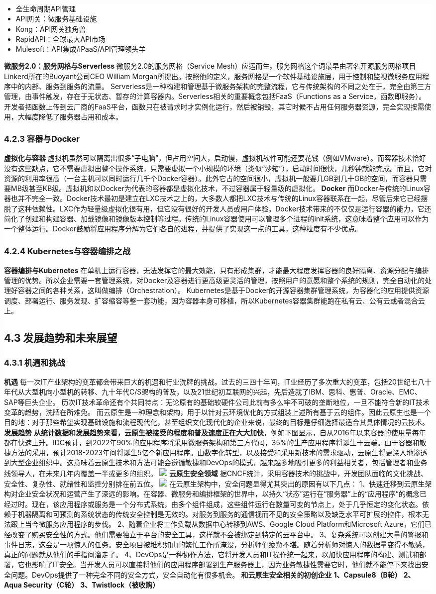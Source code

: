 - 全生命周期API管理
- API网关：微服务基础设施
- Kong：API网关独角兽
- RapidAPI：全球最大API市场
- Mulesoft：API集成/iPaaS/API管理领头羊

**微服务2.0：服务网格与Serverless**
微服务2.0的服务网格（Service Mesh）应运而生。服务网格这个词最早由著名开源服务网格项目Linkerd所在的Buoyant公司CEO William Morgan所提出。按照他的定义，服务网格是一个软件基础设施层，用于控制和监视微服务应用程序中的内部、服务到服务的流量。
Serverless是一种构建和管理基于微服务架构的完整流程，它与传统架构的不同之处在于，完全由第三方管理，由事件触发，存在于无状态、暂存的计算容器内。Serverless相关的重要概念包括FaaS（Functions as a Service，函数即服务）。开发者把函数上传到云厂商的FaaS平台，函数只在被请求时才实例化运行，然后被销毁，其它时候不占用任何服务器资源，完全实现按需使用，大幅度降低了服务器占用和成本。
### 4.2.3 容器与Docker
**虚拟化与容器**
虚拟机虽然可以隔离出很多“子电脑”，但占用空间大，启动慢，虚拟机软件可能还要花钱（例如VMware）。而容器技术恰好没有这些缺点，它不需要虚拟出整个操作系统，只需要虚拟一个小规模的环境（类似“沙箱”），启动时间很快，几秒钟就能完成。而且，它对资源的利用率很高（一台主机可以同时运行几千个Docker容器）。此外它占的空间很小，虚拟机一般要几GB到几十GB的空间，而容器只需要MB级甚至KB级。虚拟机和以Docker为代表的容器都是虚拟化技术，不过容器属于轻量级的虚拟化。
**Docker**
而Docker与传统的Linux容器也并不完全一致。Docker技术最初是建立在LXC技术之上的，大多数人都把LXC技术与传统的Linux容器联系在一起，尽管后来它已经摆脱了这种依赖性。LXC作为轻量级虚拟化很有用，但它没有很好的开发人员或用户体验。Docker技术带来的不仅仅是运行容器的能力，它还简化了创建和构建容器、加载镜像和镜像版本控制等过程。传统的Linux容器使用可以管理多个进程的init系统，这意味着整个应用可以作为一个整体运行。Docker鼓励将应用程序分解为它们各自的进程，并提供了实现这一点的工具，这种粒度有不少优点。
### 4.2.4 Kubernetes与容器编排之战
**容器编排与Kubernetes**
在单机上运行容器，无法发挥它的最大效能，只有形成集群，才能最大程度发挥容器的良好隔离、资源分配与编排管理的优势。所以企业需要一套管理系统，对Docker及容器进行更高级更灵活的管理，按照用户的意愿和整个系统的规则，完全自动化的处理好容器之间的各种关系，这叫做编排（Orchestration）。
Kubernetes是基于Docker的开源容器集群管理系统，为容器化的应用提供资源调度、部署运行、服务发现、扩容缩容等整一套功能，因为容器本身可移植，所以Kubernetes容器集群能跑在私有云、公有云或者混合云上。
## 4.3 发展趋势和未来展望
### 4.3.1 机遇和挑战
**机遇**
每一次IT产业架构的变革都会带来巨大的机遇和行业洗牌的挑战。过去的三四十年间，IT业经历了多次重大的变革，包括20世纪七八十年代从大型机向小型机的转移、九十年代C/S架构的普及，以及21世纪初互联网的兴起，先后造就了IBM、思科、惠普、Oracle、EMC、SAP等巨头企业。
历次IT技术革命还有个共同特点：无论原有的基础软硬件公司此前有多么牢不可破的垄断地位，一旦不能符合新的IT技术变革的趋势，洗牌在所难免。
而云原生是一种理念和架构，用于以针对云环境优化的方式组装上述所有基于云的组件。因此云原生也是一个目的地：对于那些希望实现基础设施和流程现代化，甚至组织文化现代化的企业来说，最终的目标是仔细选择最适合其具体情况的云技术。
**发展趋势**
**从统计数据和发展趋势来看，云原生被接受的程度和普及速度正在大大加快**，例如下图显示，自从2016年以来容器的使用量每年都在快速上升。IDC预计，到2022年90%的应用程序将采用微服务架构和第三方代码，35%的生产应用程序将诞生于云端。由于容器和敏捷方法的采用，预计2018-2023年间将诞生5亿个新应用程序。由数字化转型，以及接受和采用新技术的需求驱动，云原生将更深入地渗透到大型企业组织中。这意味着云原生技术和方法可能会遵循敏捷和DevOps的模式，越来越多地吸引更多的利益相关者，包括管理者和业务线领导人，在未来几年内覆盖一半或更多的组织。
![](https://raw.githubusercontent.com/2757412961/TyporaImageRepository/master/img/1627293316953-800bd837-c741-4c82-9c91-214b63f33740.png)
	**云原生安全领域**
据CNCF统计，采用容器技术的挑战中，开发团队面临的文化挑战、安全性、复杂性、就绪性和监控分别排在前五位。
![](https://raw.githubusercontent.com/2757412961/TyporaImageRepository/master/img/1627293317288-dfbe013f-8814-470e-8181-ea9c4ba02ae8.jpeg)
在云原生架构中，安全问题显得尤其突出的原因有以下几点：
1、快速迁移到云原生架构对企业安全状况和运营产生了深远的影响。在容器、微服务和编排框架的世界中，以持久“状态”运行在“服务器”上的“应用程序”的概念已经过时。现在，该应用程序或服务是一个分布式系统，由多个组件组成，这些组件运行在数量可变的节点上，处于几乎恒定的变化状态。依赖于机器隔离和可预测的系统状态的传统安全控制是无效的。对服务到服务的通信视而不见的安全策略以及缺乏水平可扩展的控件，根本无法跟上当今微服务应用程序的步伐。
2、随着企业将工作负载从数据中心转移到AWS、Google Cloud Platform和Microsoft Azure，它们已经改变了购买安全性的方式。他们需要独立于平台的安全工具，这样就不会被绑定到特定的云平台中。
3、复杂系统可以创建大量的警报和事件日志，这会是一项惊人的任务。安全项目被堆积如山的繁忙工作所淹没，分析师们疲惫不堪。随着分析师对惊人的数据量变得不敏感，真正的问题就从他们的手指间溜走了。
4、DevOps是一种协作方法，它将开发人员和IT操作统一起来，以加快应用程序的构建、测试和部署，它也影响了IT安全。当开发人员可以直接将他们的应用程序部署到生产服务器上，因为业务敏捷性需要它时，他们就不能停下来找出安全问题。DevOps提供了一种完全不同的安全方式，安全自动化有很多机会。
**和云原生安全相关的初创企业**
**1、Capsule8（B轮）**
**2、Aqua Security（C轮）**
**3、Twistlock（被收购）**
